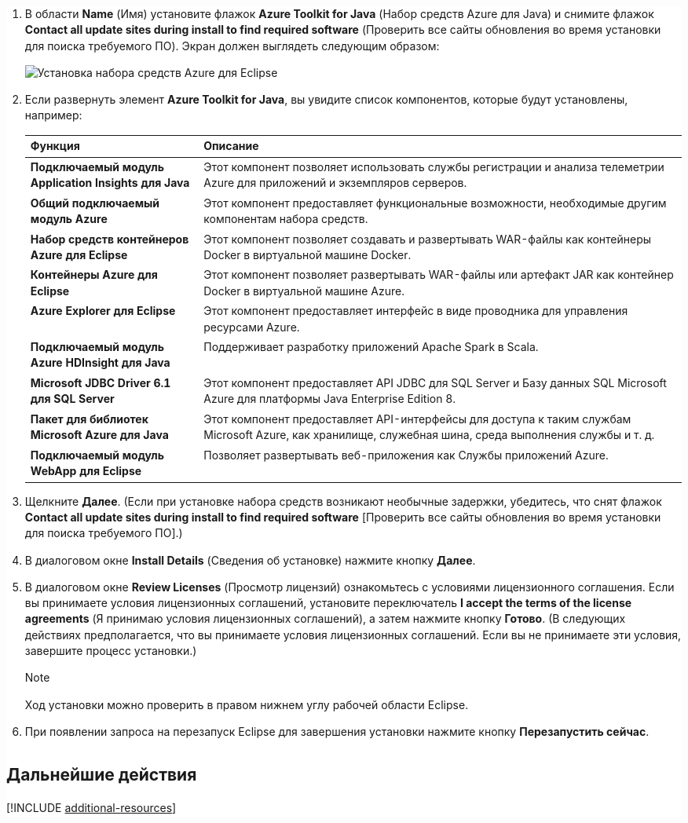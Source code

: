 1. В области **Name** (Имя) установите флажок **Azure Toolkit for Java** (Набор средств Azure для Java) и снимите флажок **Contact all update sites during install to find required software** (Проверить все сайты обновления во время установки для поиска требуемого ПО). Экран должен выглядеть следующим образом:

   ![Установка набора средств Azure для Eclipse][02]

1. Если развернуть элемент **Azure Toolkit for Java**, вы увидите список компонентов, которые будут установлены, например:

   | Функция | Описание | 
   |---|---| 
   | **Подключаемый модуль Application Insights для Java** | Этот компонент позволяет использовать службы регистрации и анализа телеметрии Azure для приложений и экземпляров серверов. | 
   | **Общий подключаемый модуль Azure** | Этот компонент предоставляет функциональные возможности, необходимые другим компонентам набора средств. | 
   | **Набор средств контейнеров Azure для Eclipse** | Этот компонент позволяет создавать и развертывать WAR-файлы как контейнеры Docker в виртуальной машине Docker. | 
   | **Контейнеры Azure для Eclipse** | Этот компонент позволяет развертывать WAR-файлы или артефакт JAR как контейнер Docker в виртуальной машине Azure. | 
   | **Azure Explorer для Eclipse** | Этот компонент предоставляет интерфейс в виде проводника для управления ресурсами Azure. | 
   | **Подключаемый модуль Azure HDInsight для Java** | Поддерживает разработку приложений Apache Spark в Scala. |
   | **Microsoft JDBC Driver 6.1 для SQL Server** | Этот компонент предоставляет API JDBC для SQL Server и Базу данных SQL Microsoft Azure для платформы Java Enterprise Edition 8. | 
   | **Пакет для библиотек Microsoft Azure для Java** | Этот компонент предоставляет API-интерфейсы для доступа к таким службам Microsoft Azure, как хранилище, служебная шина, среда выполнения службы и т. д. | 
   | **Подключаемый модуль WebApp для Eclipse** | Позволяет развертывать веб-приложения как Службы приложений Azure. | 

1. Щелкните **Далее**. (Если при установке набора средств возникают необычные задержки, убедитесь, что снят флажок **Contact all update sites during install to find required software** [Проверить все сайты обновления во время установки для поиска требуемого ПО].)

1. В диалоговом окне **Install Details** (Сведения об установке) нажмите кнопку **Далее**.

1. В диалоговом окне **Review Licenses** (Просмотр лицензий) ознакомьтесь с условиями лицензионного соглашения. Если вы принимаете условия лицензионных соглашений, установите переключатель **I accept the terms of the license agreements** (Я принимаю условия лицензионных соглашений), а затем нажмите кнопку **Готово**. (В следующих действиях предполагается, что вы принимаете условия лицензионных соглашений. Если вы не принимаете эти условия, завершите процесс установки.)

   > [!NOTE]
   > Ход установки можно проверить в правом нижнем углу рабочей области Eclipse.

1. При появлении запроса на перезапуск Eclipse для завершения установки нажмите кнопку **Перезапустить сейчас**.

## <a name="next-steps"></a>Дальнейшие действия

[!INCLUDE [additional-resources](includes/additional-resources.md)]






[02]: media/installation/eclipse-installation-02.png
